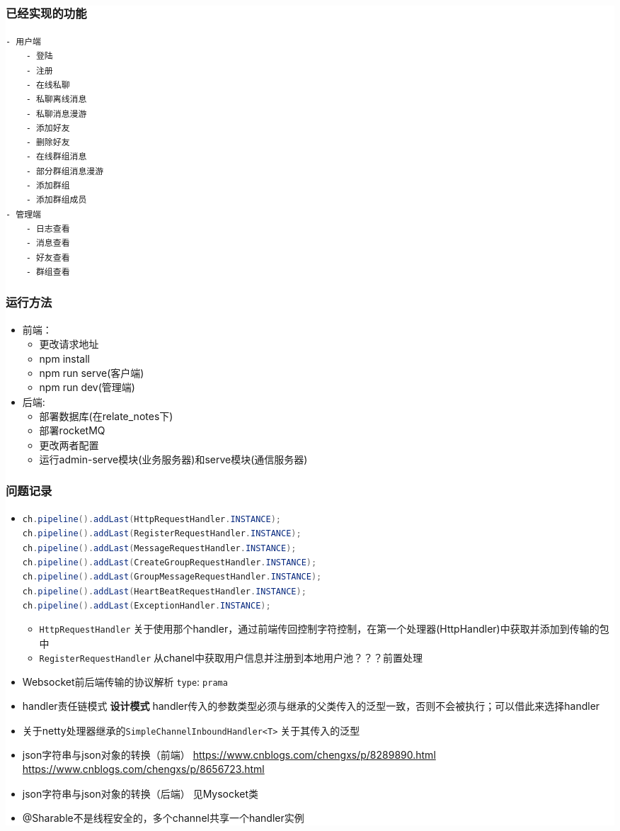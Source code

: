 ### 已经实现的功能
    - 用户端
        - 登陆
        - 注册
        - 在线私聊
        - 私聊离线消息
        - 私聊消息漫游
        - 添加好友
        - 删除好友
        - 在线群组消息
        - 部分群组消息漫游
        - 添加群组
        - 添加群组成员
    - 管理端
        - 日志查看
        - 消息查看
        - 好友查看
        - 群组查看

### 运行方法
- 前端：
    - 更改请求地址
    - npm install
    - npm run serve(客户端)
    - npm run dev(管理端)
- 后端:
    - 部署数据库(在relate_notes下)
    - 部署rocketMQ
    - 更改两者配置
    - 运行admin-serve模块(业务服务器)和serve模块(通信服务器)

### 问题记录
- ```java
  ch.pipeline().addLast(HttpRequestHandler.INSTANCE);
  ch.pipeline().addLast(RegisterRequestHandler.INSTANCE);
  ch.pipeline().addLast(MessageRequestHandler.INSTANCE);
  ch.pipeline().addLast(CreateGroupRequestHandler.INSTANCE);
  ch.pipeline().addLast(GroupMessageRequestHandler.INSTANCE);
  ch.pipeline().addLast(HeartBeatRequestHandler.INSTANCE);
  ch.pipeline().addLast(ExceptionHandler.INSTANCE);
  ```
  - ```HttpRequestHandler```
  关于使用那个handler，通过前端传回控制字符控制，在第一个处理器(HttpHandler)中获取并添加到传输的包中
  - ```RegisterRequestHandler```
  从chanel中获取用户信息并注册到本地用户池？？？前置处理

- Websocket前后端传输的协议解析
  ```type```:
  ```prama```

- handler责任链模式 **设计模式**
  handler传入的参数类型必须与继承的父类传入的泛型一致，否则不会被执行；可以借此来选择handler


- 关于netty处理器继承的```SimpleChannelInboundHandler<T>``` 关于其传入的泛型

- json字符串与json对象的转换（前端）
  https://www.cnblogs.com/chengxs/p/8289890.html
  https://www.cnblogs.com/chengxs/p/8656723.html
- json字符串与json对象的转换（后端）
  见Mysocket类

- @Sharable不是线程安全的，多个channel共享一个handler实例
  ```